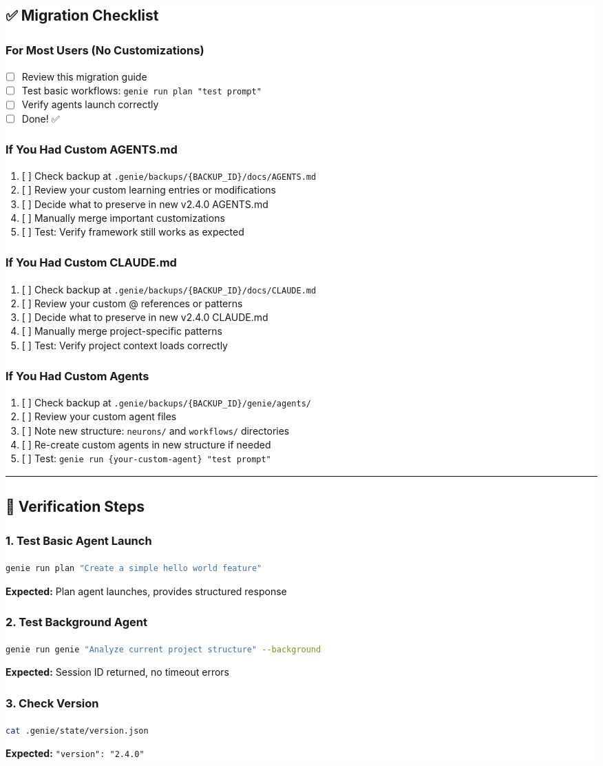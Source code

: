 
## ✅ Migration Checklist

### For Most Users (No Customizations)
- [ ] Review this migration guide
- [ ] Test basic workflows: `genie run plan "test prompt"`
- [ ] Verify agents launch correctly
- [ ] Done! ✅

### If You Had Custom AGENTS.md
1. [ ] Check backup at `.genie/backups/{BACKUP_ID}/docs/AGENTS.md`
2. [ ] Review your custom learning entries or modifications
3. [ ] Decide what to preserve in new v2.4.0 AGENTS.md
4. [ ] Manually merge important customizations
5. [ ] Test: Verify framework still works as expected

### If You Had Custom CLAUDE.md
1. [ ] Check backup at `.genie/backups/{BACKUP_ID}/docs/CLAUDE.md`
2. [ ] Review your custom @ references or patterns
3. [ ] Decide what to preserve in new v2.4.0 CLAUDE.md
4. [ ] Manually merge project-specific patterns
5. [ ] Test: Verify project context loads correctly

### If You Had Custom Agents
1. [ ] Check backup at `.genie/backups/{BACKUP_ID}/genie/agents/`
2. [ ] Review your custom agent files
3. [ ] Note new structure: `neurons/` and `workflows/` directories
4. [ ] Re-create custom agents in new structure if needed
5. [ ] Test: `genie run {your-custom-agent} "test prompt"`

---

## 🧪 Verification Steps

### 1. Test Basic Agent Launch
```bash
genie run plan "Create a simple hello world feature"
```
**Expected:** Plan agent launches, provides structured response

### 2. Test Background Agent
```bash
genie run genie "Analyze current project structure" --background
```
**Expected:** Session ID returned, no timeout errors

### 3. Check Version
```bash
cat .genie/state/version.json
```
**Expected:** `"version": "2.4.0"`
